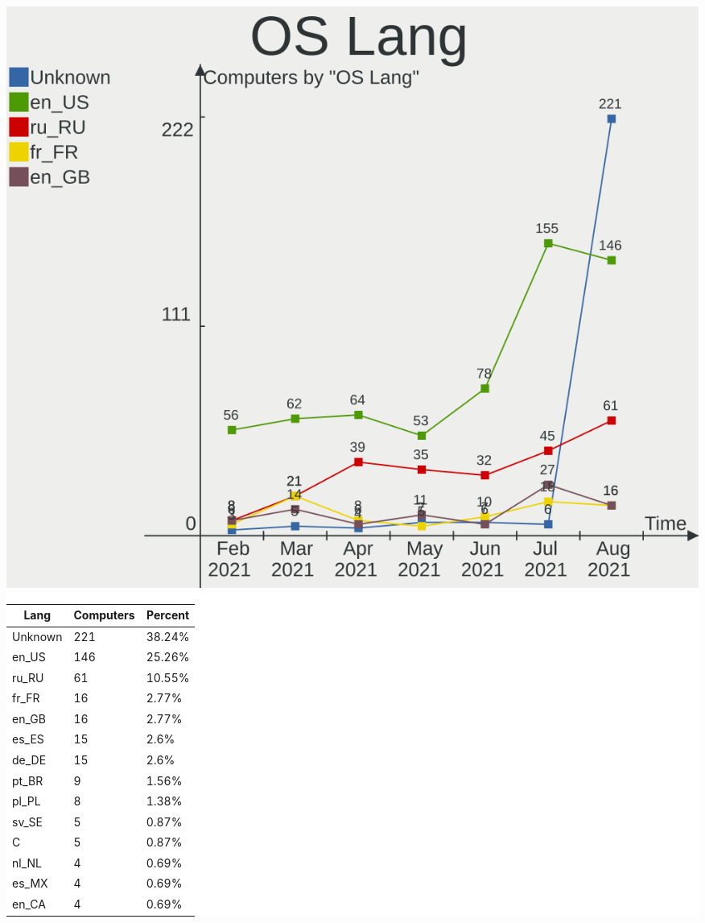 ![OS Lang](./images/line_chart/os_lang.svg)

| Lang    | Computers | Percent |
|---------|-----------|---------|
| Unknown | 221       | 38.24%  |
| en_US   | 146       | 25.26%  |
| ru_RU   | 61        | 10.55%  |
| fr_FR   | 16        | 2.77%   |
| en_GB   | 16        | 2.77%   |
| es_ES   | 15        | 2.6%    |
| de_DE   | 15        | 2.6%    |
| pt_BR   | 9         | 1.56%   |
| pl_PL   | 8         | 1.38%   |
| sv_SE   | 5         | 0.87%   |
| C       | 5         | 0.87%   |
| nl_NL   | 4         | 0.69%   |
| es_MX   | 4         | 0.69%   |
| en_CA   | 4         | 0.69%   |
